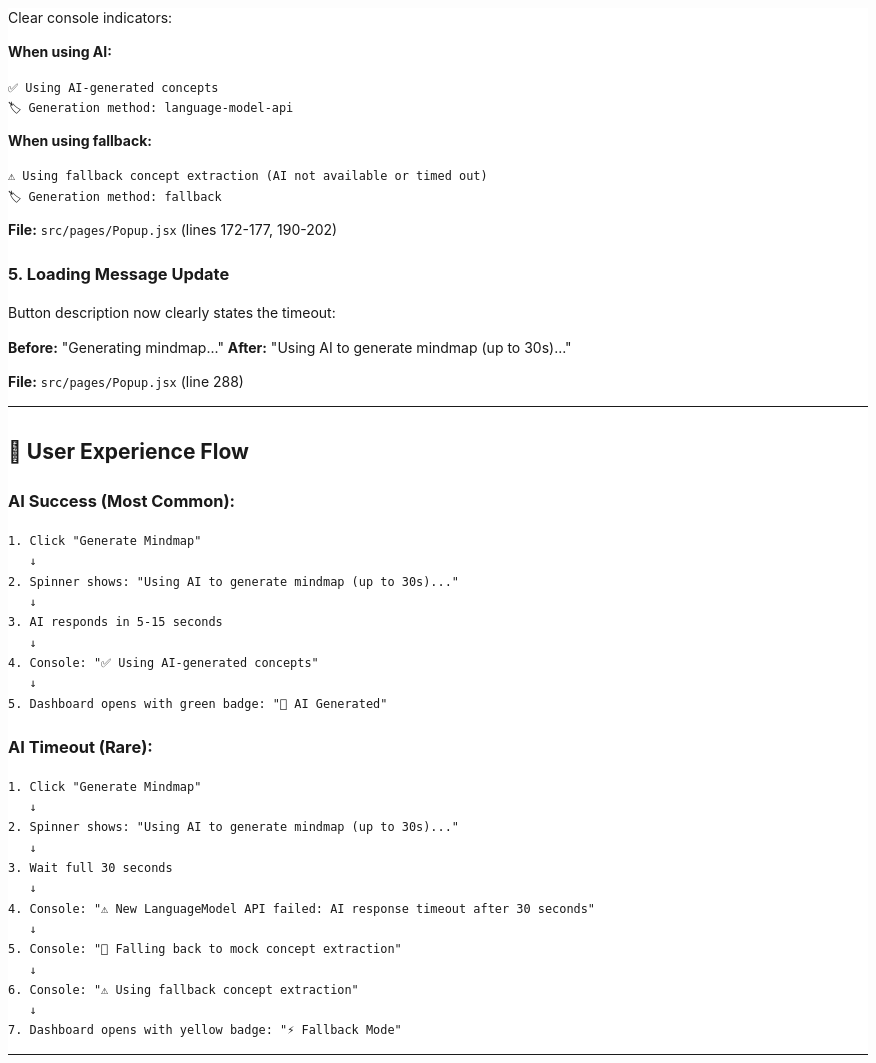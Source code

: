 Clear console indicators:

**When using AI:**
```
✅ Using AI-generated concepts
🏷️ Generation method: language-model-api
```

**When using fallback:**
```
⚠️ Using fallback concept extraction (AI not available or timed out)
🏷️ Generation method: fallback
```

**File:** `src/pages/Popup.jsx` (lines 172-177, 190-202)

### 5. **Loading Message Update**

Button description now clearly states the timeout:

**Before:** "Generating mindmap..."
**After:** "Using AI to generate mindmap (up to 30s)..."

**File:** `src/pages/Popup.jsx` (line 288)

---

## 🎯 User Experience Flow

### AI Success (Most Common):
```
1. Click "Generate Mindmap"
   ↓
2. Spinner shows: "Using AI to generate mindmap (up to 30s)..."
   ↓
3. AI responds in 5-15 seconds
   ↓
4. Console: "✅ Using AI-generated concepts"
   ↓
5. Dashboard opens with green badge: "🤖 AI Generated"
```

### AI Timeout (Rare):
```
1. Click "Generate Mindmap"
   ↓
2. Spinner shows: "Using AI to generate mindmap (up to 30s)..."
   ↓
3. Wait full 30 seconds
   ↓
4. Console: "⚠️ New LanguageModel API failed: AI response timeout after 30 seconds"
   ↓
5. Console: "🔄 Falling back to mock concept extraction"
   ↓
6. Console: "⚠️ Using fallback concept extraction"
   ↓
7. Dashboard opens with yellow badge: "⚡ Fallback Mode"
```

---